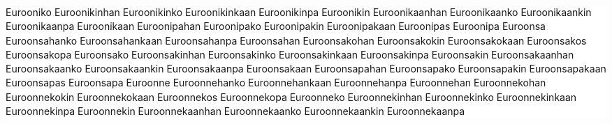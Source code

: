 Eurooniko
Euroonikinhan
Euroonikinko
Euroonikinkaan
Euroonikinpa
Euroonikin
Euroonikaanhan
Euroonikaanko
Euroonikaankin
Euroonikaanpa
Euroonikaan
Euroonipahan
Euroonipako
Euroonipakin
Euroonipakaan
Euroonipas
Euroonipa
Euroonsa
Euroonsahanko
Euroonsahankaan
Euroonsahanpa
Euroonsahan
Euroonsakohan
Euroonsakokin
Euroonsakokaan
Euroonsakos
Euroonsakopa
Euroonsako
Euroonsakinhan
Euroonsakinko
Euroonsakinkaan
Euroonsakinpa
Euroonsakin
Euroonsakaanhan
Euroonsakaanko
Euroonsakaankin
Euroonsakaanpa
Euroonsakaan
Euroonsapahan
Euroonsapako
Euroonsapakin
Euroonsapakaan
Euroonsapas
Euroonsapa
Euroonne
Euroonnehanko
Euroonnehankaan
Euroonnehanpa
Euroonnehan
Euroonnekohan
Euroonnekokin
Euroonnekokaan
Euroonnekos
Euroonnekopa
Euroonneko
Euroonnekinhan
Euroonnekinko
Euroonnekinkaan
Euroonnekinpa
Euroonnekin
Euroonnekaanhan
Euroonnekaanko
Euroonnekaankin
Euroonnekaanpa